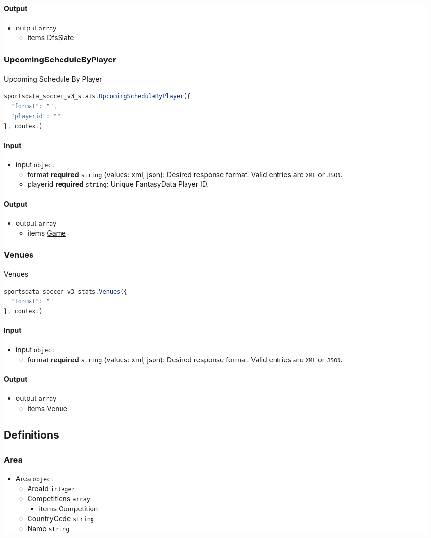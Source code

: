 #### Output
* output `array`
  * items [DfsSlate](#dfsslate)

### UpcomingScheduleByPlayer
Upcoming Schedule By Player


```js
sportsdata_soccer_v3_stats.UpcomingScheduleByPlayer({
  "format": "",
  "playerid": ""
}, context)
```

#### Input
* input `object`
  * format **required** `string` (values: xml, json): Desired response format. Valid entries are <code>XML</code> or <code>JSON</code>.
  * playerid **required** `string`: Unique FantasyData Player ID.

#### Output
* output `array`
  * items [Game](#game)

### Venues
Venues


```js
sportsdata_soccer_v3_stats.Venues({
  "format": ""
}, context)
```

#### Input
* input `object`
  * format **required** `string` (values: xml, json): Desired response format. Valid entries are <code>XML</code> or <code>JSON</code>.

#### Output
* output `array`
  * items [Venue](#venue)



## Definitions

### Area
* Area `object`
  * AreaId `integer`
  * Competitions `array`
    * items [Competition](#competition)
  * CountryCode `string`
  * Name `string`
